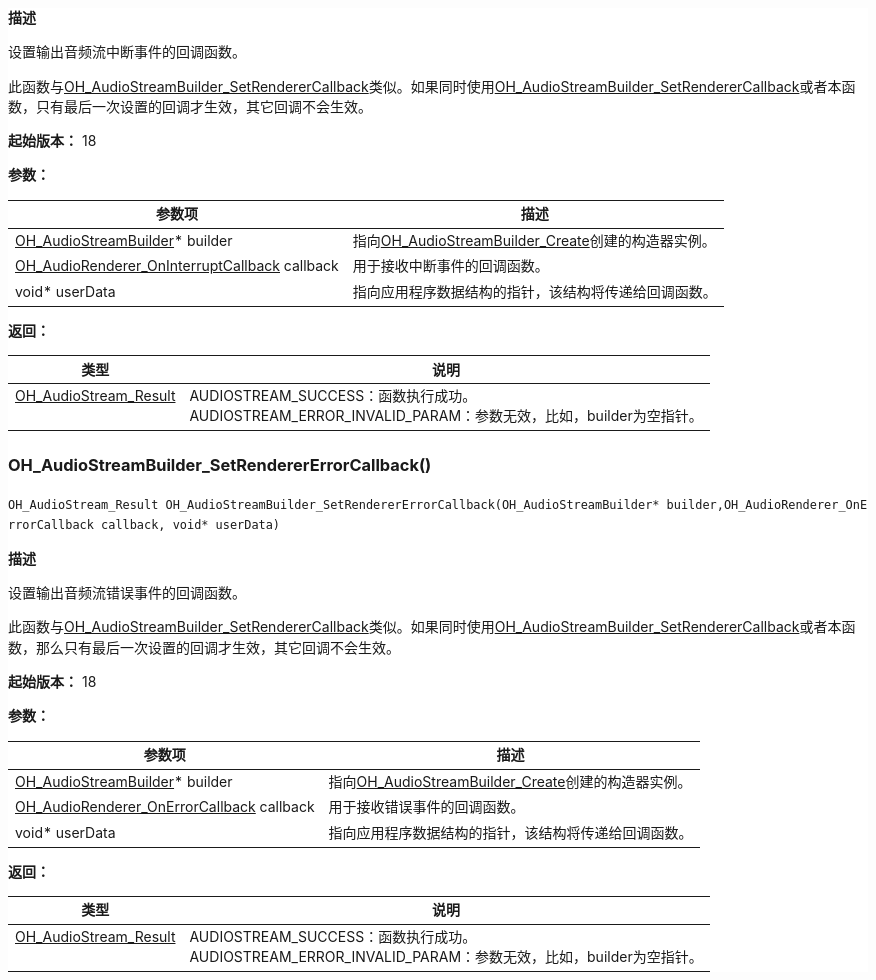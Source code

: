 **描述**

设置输出音频流中断事件的回调函数。

此函数与[OH_AudioStreamBuilder_SetRendererCallback](capi-native-audiostreambuilder-h.md#oh_audiostreambuilder_setrenderercallback)类似。如果同时使用[OH_AudioStreamBuilder_SetRendererCallback](capi-native-audiostreambuilder-h.md#oh_audiostreambuilder_setrenderercallback)或者本函数，只有最后一次设置的回调才生效，其它回调不会生效。

**起始版本：** 18


**参数：**

| 参数项 | 描述 |
| -- | -- |
| [OH_AudioStreamBuilder](capi-oh-audiostreambuilderstruct.md)* builder | 指向[OH_AudioStreamBuilder_Create](#oh_audiostreambuilder_create)创建的构造器实例。 |
| [OH_AudioRenderer_OnInterruptCallback](capi-native-audiorenderer-h.md#oh_audiorenderer_oninterruptcallback) callback | 用于接收中断事件的回调函数。 |
| void* userData | 指向应用程序数据结构的指针，该结构将传递给回调函数。 |

**返回：**

| 类型 | 说明 |
| -- | -- |
| [OH_AudioStream_Result](capi-native-audiostream-base-h.md#oh_audiostream_result) |  AUDIOSTREAM_SUCCESS：函数执行成功。<br>AUDIOSTREAM_ERROR_INVALID_PARAM：参数无效，比如，builder为空指针。 |

### OH_AudioStreamBuilder_SetRendererErrorCallback()

```
OH_AudioStream_Result OH_AudioStreamBuilder_SetRendererErrorCallback(OH_AudioStreamBuilder* builder,OH_AudioRenderer_OnErrorCallback callback, void* userData)
```

**描述**

设置输出音频流错误事件的回调函数。

此函数与[OH_AudioStreamBuilder_SetRendererCallback](capi-native-audiostreambuilder-h.md#oh_audiostreambuilder_setrenderercallback)类似。如果同时使用[OH_AudioStreamBuilder_SetRendererCallback](capi-native-audiostreambuilder-h.md#oh_audiostreambuilder_setrenderercallback)或者本函数，那么只有最后一次设置的回调才生效，其它回调不会生效。

**起始版本：** 18


**参数：**

| 参数项 | 描述 |
| -- | -- |
| [OH_AudioStreamBuilder](capi-oh-audiostreambuilderstruct.md)* builder | 指向[OH_AudioStreamBuilder_Create](#oh_audiostreambuilder_create)创建的构造器实例。 |
| [OH_AudioRenderer_OnErrorCallback](capi-native-audiorenderer-h.md#oh_audiorenderer_onerrorcallback) callback | 用于接收错误事件的回调函数。 |
| void* userData | 指向应用程序数据结构的指针，该结构将传递给回调函数。 |

**返回：**

| 类型 | 说明 |
| -- | -- |
| [OH_AudioStream_Result](capi-native-audiostream-base-h.md#oh_audiostream_result) |  AUDIOSTREAM_SUCCESS：函数执行成功。<br>AUDIOSTREAM_ERROR_INVALID_PARAM：参数无效，比如，builder为空指针。 |
